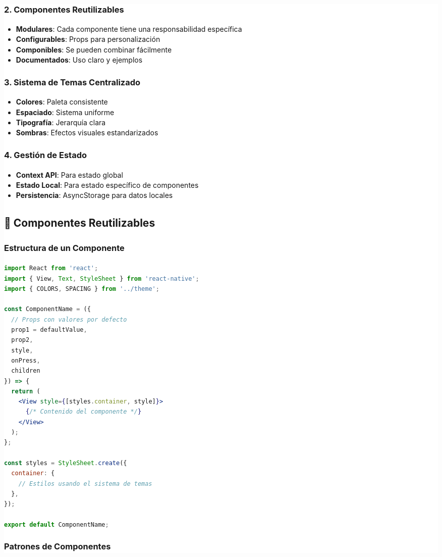 ### 2. **Componentes Reutilizables**
- **Modulares**: Cada componente tiene una responsabilidad específica
- **Configurables**: Props para personalización
- **Componibles**: Se pueden combinar fácilmente
- **Documentados**: Uso claro y ejemplos

### 3. **Sistema de Temas Centralizado**
- **Colores**: Paleta consistente
- **Espaciado**: Sistema uniforme
- **Tipografía**: Jerarquía clara
- **Sombras**: Efectos visuales estandarizados

### 4. **Gestión de Estado**
- **Context API**: Para estado global
- **Estado Local**: Para estado específico de componentes
- **Persistencia**: AsyncStorage para datos locales

## 🔧 Componentes Reutilizables

### Estructura de un Componente
```jsx
import React from 'react';
import { View, Text, StyleSheet } from 'react-native';
import { COLORS, SPACING } from '../theme';

const ComponentName = ({ 
  // Props con valores por defecto
  prop1 = defaultValue,
  prop2,
  style,
  onPress,
  children 
}) => {
  return (
    <View style={[styles.container, style]}>
      {/* Contenido del componente */}
    </View>
  );
};

const styles = StyleSheet.create({
  container: {
    // Estilos usando el sistema de temas
  },
});

export default ComponentName;
```

### Patrones de Componentes
